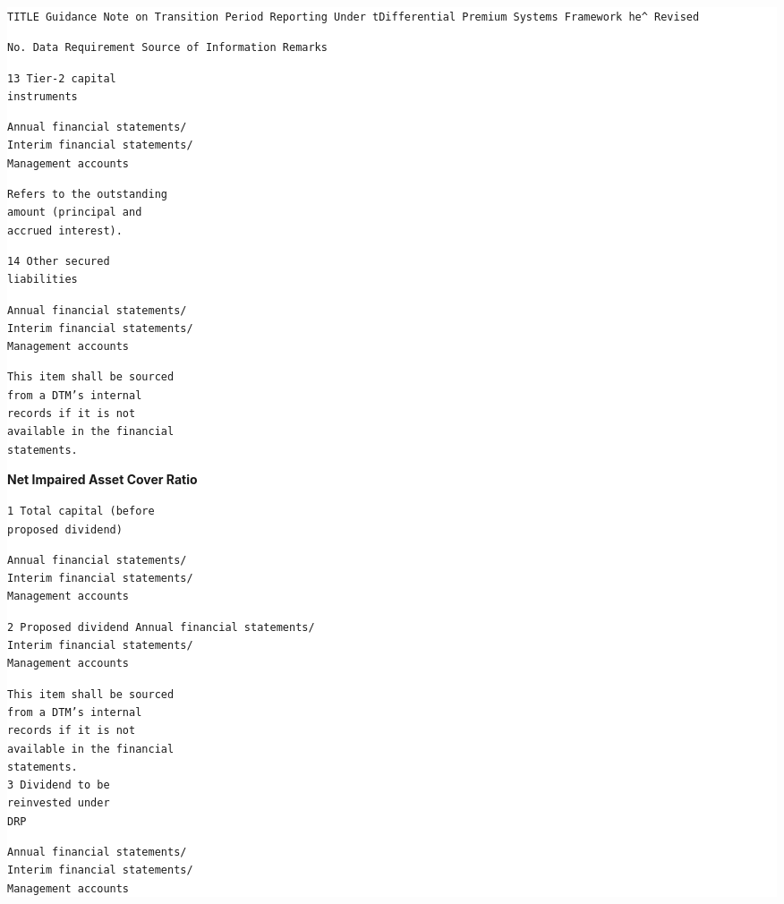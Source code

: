 ```
TITLE Guidance Note on Transition Period Reporting Under tDifferential Premium Systems Framework he^ Revised
```
```
No. Data Requirement Source of Information Remarks
```
```
13 Tier-2 capital
instruments
```
```
Annual financial statements/
Interim financial statements/
Management accounts
```
```
Refers to the outstanding
amount (principal and
accrued interest).
```
```
14 Other secured
liabilities
```
```
Annual financial statements/
Interim financial statements/
Management accounts
```
```
This item shall be sourced
from a DTM’s internal
records if it is not
available in the financial
statements.
```
**Net Impaired Asset Cover Ratio**

```
1 Total capital (before
proposed dividend)
```
```
Annual financial statements/
Interim financial statements/
Management accounts
```
```
2 Proposed dividend Annual financial statements/
Interim financial statements/
Management accounts
```
```
This item shall be sourced
from a DTM’s internal
records if it is not
available in the financial
statements.
3 Dividend to be
reinvested under
DRP
```
```
Annual financial statements/
Interim financial statements/
Management accounts
```
```
```